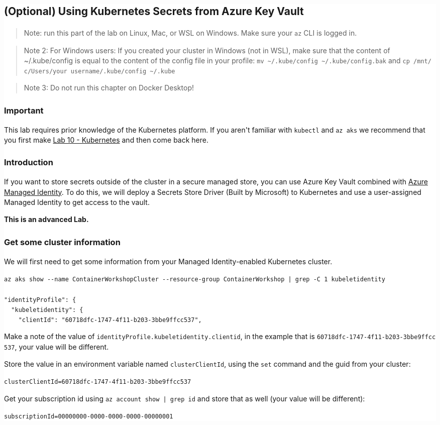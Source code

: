 ## <a name='kubernetessecrets'></a>(Optional) Using Kubernetes Secrets from Azure Key Vault

> Note: run this part of the lab on Linux, Mac, or WSL on Windows. Make sure your `az` CLI is logged in.

> Note 2: For Windows users: If you created your cluster in Windows (not in WSL), make sure that the content of ~/.kube/config is equal to the content of the config file in your profile: `mv ~/.kube/config ~/.kube/config.bak` and `cp /mnt/c/Users/your username/.kube/config ~/.kube`

> Note 3: Do not run this chapter on Docker Desktop!

### Important
This lab requires prior knowledge of the Kubernetes platform. If you aren't familiar with `kubectl` and `az aks` we recommend that you first make [Lab 10 - Kubernetes](Lab10-Kubernetes.md) and then come back here.

### Introduction

If you want to store secrets outside of the cluster in a secure managed store, you can use Azure Key Vault combined with [Azure Managed Identity](https://docs.microsoft.com/en-us/azure/active-directory/managed-identities-azure-resources/overview).
To do this, we will deploy a Secrets Store Driver (Built by Microsoft) to Kubernetes and use a user-assigned Managed Identity to get access to the vault.

**This is an advanced Lab.**
### Get some cluster information

We will first need to get some information from your Managed Identity-enabled Kubernetes cluster.

```
az aks show --name ContainerWorkshopCluster --resource-group ContainerWorkshop | grep -C 1 kubeletidentity

"identityProfile": {
  "kubeletidentity": {
    "clientId": "60718dfc-1747-4f11-b203-3bbe9ffcc537",
```

Make a note of the value of `identityProfile.kubeletidentity.clientid`, in the example that is `60718dfc-1747-4f11-b203-3bbe9ffcc537`, your value will be different.

Store the value in an environment variable named `clusterClientId`, using the `set` command and the guid from your cluster:

```
clusterClientId=60718dfc-1747-4f11-b203-3bbe9ffcc537
```

Get your subscription id using `az account show | grep id` and store that as well (your value will be different):

```
subscriptionId=00000000-0000-0000-0000-00000001
```
